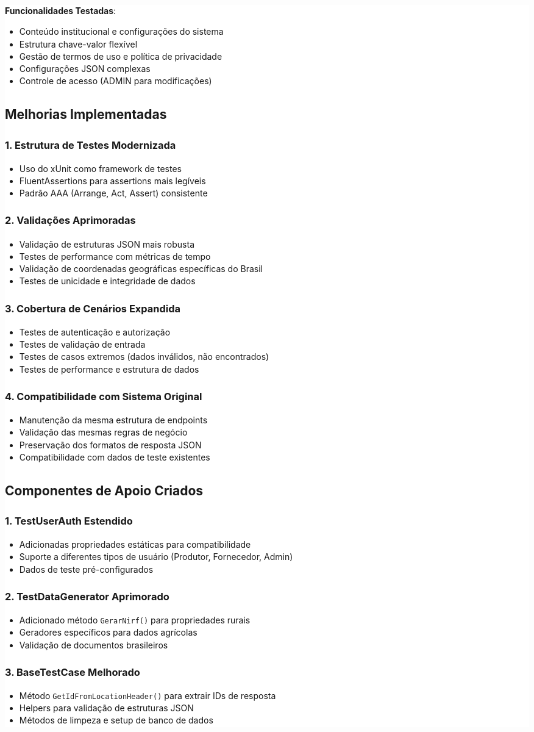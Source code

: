 **Funcionalidades Testadas**:
- Conteúdo institucional e configurações do sistema
- Estrutura chave-valor flexível
- Gestão de termos de uso e política de privacidade
- Configurações JSON complexas
- Controle de acesso (ADMIN para modificações)

## Melhorias Implementadas

### 1. Estrutura de Testes Modernizada
- Uso do xUnit como framework de testes
- FluentAssertions para assertions mais legíveis
- Padrão AAA (Arrange, Act, Assert) consistente

### 2. Validações Aprimoradas
- Validação de estruturas JSON mais robusta
- Testes de performance com métricas de tempo
- Validação de coordenadas geográficas específicas do Brasil
- Testes de unicidade e integridade de dados

### 3. Cobertura de Cenários Expandida
- Testes de autenticação e autorização
- Testes de validação de entrada
- Testes de casos extremos (dados inválidos, não encontrados)
- Testes de performance e estrutura de dados

### 4. Compatibilidade com Sistema Original
- Manutenção da mesma estrutura de endpoints
- Validação das mesmas regras de negócio
- Preservação dos formatos de resposta JSON
- Compatibilidade com dados de teste existentes

## Componentes de Apoio Criados

### 1. TestUserAuth Estendido
- Adicionadas propriedades estáticas para compatibilidade
- Suporte a diferentes tipos de usuário (Produtor, Fornecedor, Admin)
- Dados de teste pré-configurados

### 2. TestDataGenerator Aprimorado
- Adicionado método `GerarNirf()` para propriedades rurais
- Geradores específicos para dados agrícolas
- Validação de documentos brasileiros

### 3. BaseTestCase Melhorado
- Método `GetIdFromLocationHeader()` para extrair IDs de resposta
- Helpers para validação de estruturas JSON
- Métodos de limpeza e setup de banco de dados
